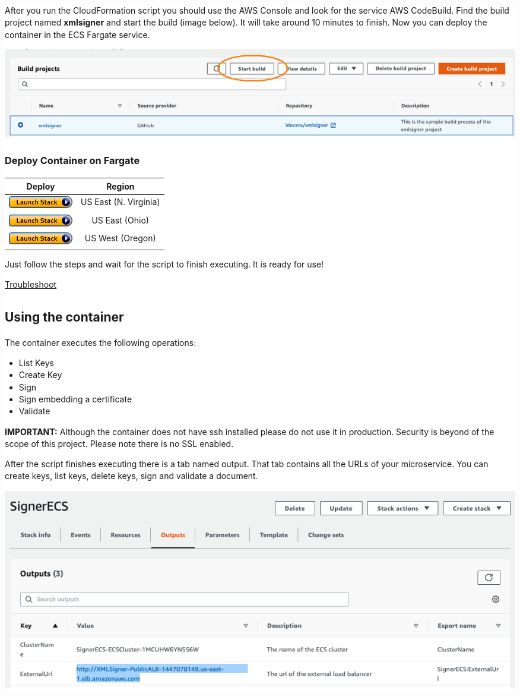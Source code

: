 After you run the CloudFormation script you should use the AWS Console and look for the service AWS CodeBuild. Find the build project named **xmlsigner** and start the build (image below). It will take around 10 minutes to finish. Now you can deploy the container in the ECS Fargate service.

 ![codebuild start](/images/start-build.png)


  ### Deploy Container on Fargate

|Deploy | Region |
|:---:|:---:|
|[![launch stack](/images/launch_stack_button.png)][us-east-1-ecs-signer] | US East (N. Virginia)|
|[![launch stack](/images/launch_stack_button.png)][us-east-2-ecs-signer] | US East (Ohio)|
|[![launch stack](/images/launch_stack_button.png)][us-west-2-ecs-signer] | US West (Oregon)|

Just follow the steps and wait for the script to finish executing. It is ready for use!

[Troubleshoot](#Troubleshooting-ECS-Deploy)

## Using the container

The container executes the following operations:

 * List Keys
 * Create Key
 * Sign
 * Sign embedding a certificate
 * Validate
 
 **IMPORTANT:** Although the container does not have ssh installed please do not use it in production. Security is beyond of the scope of this project. Please note there is no SSL enabled.
 
 After the script finishes executing there is a tab named output. That tab contains all the URLs of your microservice. You can create keys, list keys, delete keys, sign and validate a document. 
 
 ![proposed solution](images/cf-outputs.png)


[us-east-1-hsm-signer]: https://console.aws.amazon.com/cloudformation/home?region=us-east-1#/stacks/new?stackName=SignerHSM&templateURL=https://s3.amazonaws.com/signer-hsm/SignerHSM.yaml
[us-east-2-hsm-signer]: https://console.aws.amazon.com/cloudformation/home?region=us-east-2#/stacks/new?stackName=SignerHSM&templateURL=https://s3.amazonaws.com/signer-hsm/SignerHSM.yaml
[us-west-2-hsm-signer]: https://console.aws.amazon.com/cloudformation/home?region=us-west-2#/stacks/new?stackName=SignerHSM&templateURL=https://s3.amazonaws.com/signer-hsm/SignerHSM.yaml
[sa-east-1-hsm-signer]: https://console.aws.amazon.com/cloudformation/home?region=sa-east-1#/stacks/new?stackName=SignerHSM&templateURL=https://s3.amazonaws.com/signer-hsm/SignerHSM.yaml
[us-east-1-container-signer]: https://console.aws.amazon.com/cloudformation/home?region=us-east-1#/stacks/new?stackName=SignerContainer&templateURL=https://s3.amazonaws.com/signer-hsm/SignerContainer.yaml
[us-east-2-container-signer]: https://console.aws.amazon.com/cloudformation/home?region=us-east-2#/stacks/new?stackName=SignerContainer&templateURL=https://s3.amazonaws.com/signer-hsm/SignerContainer.yaml
[us-west-2-container-signer]: https://console.aws.amazon.com/cloudformation/home?region=us-west-2#/stacks/new?stackName=SignerContainer&templateURL=https://s3.amazonaws.com/signer-hsm/SignerContainer.yaml
[sa-east-1-container-signer]: https://console.aws.amazon.com/cloudformation/home?region=sa-east-1#/stacks/new?stackName=SignerContainer&templateURL=https://s3.amazonaws.com/signer-hsm/SignerContainer.yaml
[us-east-1-ecs-signer]: https://console.aws.amazon.com/cloudformation/home?region=us-east-1#/stacks/new?stackName=SignerECS&templateURL=https://s3.amazonaws.com/signer-hsm/SignerECS.yaml
[us-east-2-ecs-signer]: https://console.aws.amazon.com/cloudformation/home?region=us-east-2#/stacks/new?stackName=SignerECS&templateURL=https://s3.amazonaws.com/signer-hsm/SignerECS.yaml
[us-west-2-ecs-signer]: https://console.aws.amazon.com/cloudformation/home?region=us-west-2#/stacks/new?stackName=SignerECS&templateURL=https://s3.amazonaws.com/signer-hsm/SignerECS.yaml
[sa-east-1-ecs-signer]: https://console.aws.amazon.com/cloudformation/home?region=sa-east-1#/stacks/new?stackName=SignerECS&templateURL=https://s3.amazonaws.com/signer-hsm/SignerECS.yaml